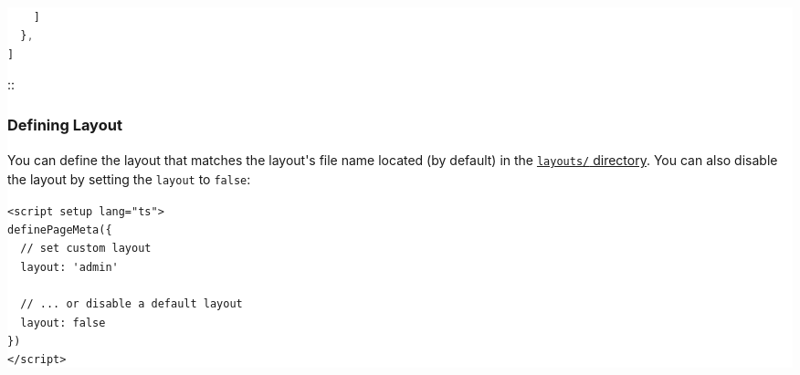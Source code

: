 ```ts [route.ts]
    ]
  },
]
```

::
### Defining Layout

You can define the layout that matches the layout's file name located (by default) in the [`layouts/` directory](/docs/guide/directory-structure/layouts). You can also disable the layout by setting the `layout` to `false`:

```vue [pages/some-page.vue]
<script setup lang="ts">
definePageMeta({
  // set custom layout
  layout: 'admin'

  // ... or disable a default layout
  layout: false
})
</script>
```


  [key: string]: unknown